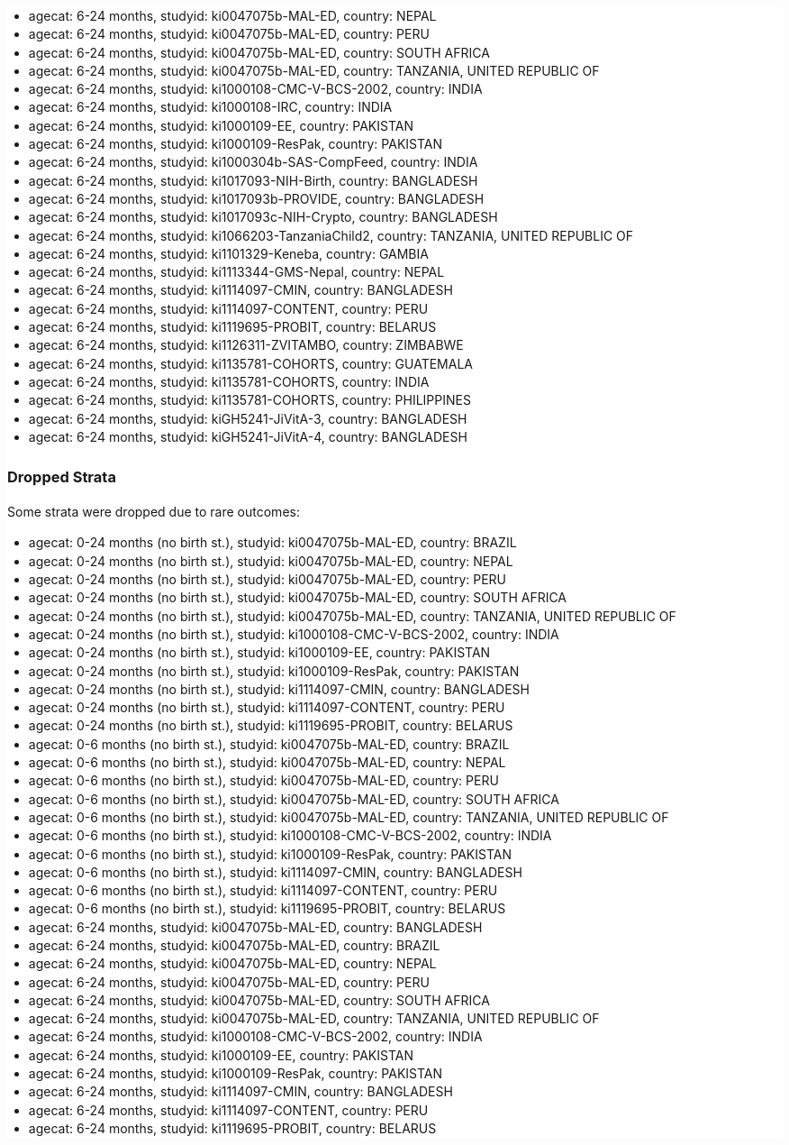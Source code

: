 * agecat: 6-24 months, studyid: ki0047075b-MAL-ED, country: NEPAL
* agecat: 6-24 months, studyid: ki0047075b-MAL-ED, country: PERU
* agecat: 6-24 months, studyid: ki0047075b-MAL-ED, country: SOUTH AFRICA
* agecat: 6-24 months, studyid: ki0047075b-MAL-ED, country: TANZANIA, UNITED REPUBLIC OF
* agecat: 6-24 months, studyid: ki1000108-CMC-V-BCS-2002, country: INDIA
* agecat: 6-24 months, studyid: ki1000108-IRC, country: INDIA
* agecat: 6-24 months, studyid: ki1000109-EE, country: PAKISTAN
* agecat: 6-24 months, studyid: ki1000109-ResPak, country: PAKISTAN
* agecat: 6-24 months, studyid: ki1000304b-SAS-CompFeed, country: INDIA
* agecat: 6-24 months, studyid: ki1017093-NIH-Birth, country: BANGLADESH
* agecat: 6-24 months, studyid: ki1017093b-PROVIDE, country: BANGLADESH
* agecat: 6-24 months, studyid: ki1017093c-NIH-Crypto, country: BANGLADESH
* agecat: 6-24 months, studyid: ki1066203-TanzaniaChild2, country: TANZANIA, UNITED REPUBLIC OF
* agecat: 6-24 months, studyid: ki1101329-Keneba, country: GAMBIA
* agecat: 6-24 months, studyid: ki1113344-GMS-Nepal, country: NEPAL
* agecat: 6-24 months, studyid: ki1114097-CMIN, country: BANGLADESH
* agecat: 6-24 months, studyid: ki1114097-CONTENT, country: PERU
* agecat: 6-24 months, studyid: ki1119695-PROBIT, country: BELARUS
* agecat: 6-24 months, studyid: ki1126311-ZVITAMBO, country: ZIMBABWE
* agecat: 6-24 months, studyid: ki1135781-COHORTS, country: GUATEMALA
* agecat: 6-24 months, studyid: ki1135781-COHORTS, country: INDIA
* agecat: 6-24 months, studyid: ki1135781-COHORTS, country: PHILIPPINES
* agecat: 6-24 months, studyid: kiGH5241-JiVitA-3, country: BANGLADESH
* agecat: 6-24 months, studyid: kiGH5241-JiVitA-4, country: BANGLADESH

### Dropped Strata

Some strata were dropped due to rare outcomes:

* agecat: 0-24 months (no birth st.), studyid: ki0047075b-MAL-ED, country: BRAZIL
* agecat: 0-24 months (no birth st.), studyid: ki0047075b-MAL-ED, country: NEPAL
* agecat: 0-24 months (no birth st.), studyid: ki0047075b-MAL-ED, country: PERU
* agecat: 0-24 months (no birth st.), studyid: ki0047075b-MAL-ED, country: SOUTH AFRICA
* agecat: 0-24 months (no birth st.), studyid: ki0047075b-MAL-ED, country: TANZANIA, UNITED REPUBLIC OF
* agecat: 0-24 months (no birth st.), studyid: ki1000108-CMC-V-BCS-2002, country: INDIA
* agecat: 0-24 months (no birth st.), studyid: ki1000109-EE, country: PAKISTAN
* agecat: 0-24 months (no birth st.), studyid: ki1000109-ResPak, country: PAKISTAN
* agecat: 0-24 months (no birth st.), studyid: ki1114097-CMIN, country: BANGLADESH
* agecat: 0-24 months (no birth st.), studyid: ki1114097-CONTENT, country: PERU
* agecat: 0-24 months (no birth st.), studyid: ki1119695-PROBIT, country: BELARUS
* agecat: 0-6 months (no birth st.), studyid: ki0047075b-MAL-ED, country: BRAZIL
* agecat: 0-6 months (no birth st.), studyid: ki0047075b-MAL-ED, country: NEPAL
* agecat: 0-6 months (no birth st.), studyid: ki0047075b-MAL-ED, country: PERU
* agecat: 0-6 months (no birth st.), studyid: ki0047075b-MAL-ED, country: SOUTH AFRICA
* agecat: 0-6 months (no birth st.), studyid: ki0047075b-MAL-ED, country: TANZANIA, UNITED REPUBLIC OF
* agecat: 0-6 months (no birth st.), studyid: ki1000108-CMC-V-BCS-2002, country: INDIA
* agecat: 0-6 months (no birth st.), studyid: ki1000109-ResPak, country: PAKISTAN
* agecat: 0-6 months (no birth st.), studyid: ki1114097-CMIN, country: BANGLADESH
* agecat: 0-6 months (no birth st.), studyid: ki1114097-CONTENT, country: PERU
* agecat: 0-6 months (no birth st.), studyid: ki1119695-PROBIT, country: BELARUS
* agecat: 6-24 months, studyid: ki0047075b-MAL-ED, country: BANGLADESH
* agecat: 6-24 months, studyid: ki0047075b-MAL-ED, country: BRAZIL
* agecat: 6-24 months, studyid: ki0047075b-MAL-ED, country: NEPAL
* agecat: 6-24 months, studyid: ki0047075b-MAL-ED, country: PERU
* agecat: 6-24 months, studyid: ki0047075b-MAL-ED, country: SOUTH AFRICA
* agecat: 6-24 months, studyid: ki0047075b-MAL-ED, country: TANZANIA, UNITED REPUBLIC OF
* agecat: 6-24 months, studyid: ki1000108-CMC-V-BCS-2002, country: INDIA
* agecat: 6-24 months, studyid: ki1000109-EE, country: PAKISTAN
* agecat: 6-24 months, studyid: ki1000109-ResPak, country: PAKISTAN
* agecat: 6-24 months, studyid: ki1114097-CMIN, country: BANGLADESH
* agecat: 6-24 months, studyid: ki1114097-CONTENT, country: PERU
* agecat: 6-24 months, studyid: ki1119695-PROBIT, country: BELARUS